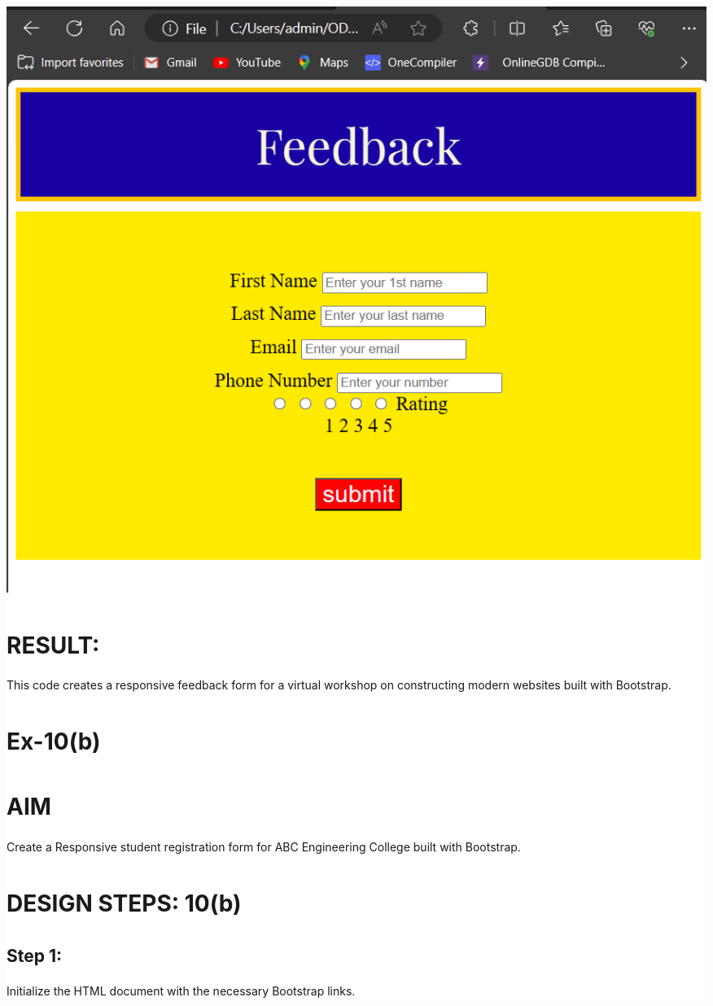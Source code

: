 ![Alt text](A.png)
# RESULT:
This code creates a responsive feedback form for a virtual workshop on constructing modern websites built with Bootstrap.

# Ex-10(b)
# AIM
Create a Responsive student registration form for ABC Engineering College built with Bootstrap.

# DESIGN STEPS: 10(b)
## Step 1:
Initialize the HTML document with the necessary Bootstrap links.
